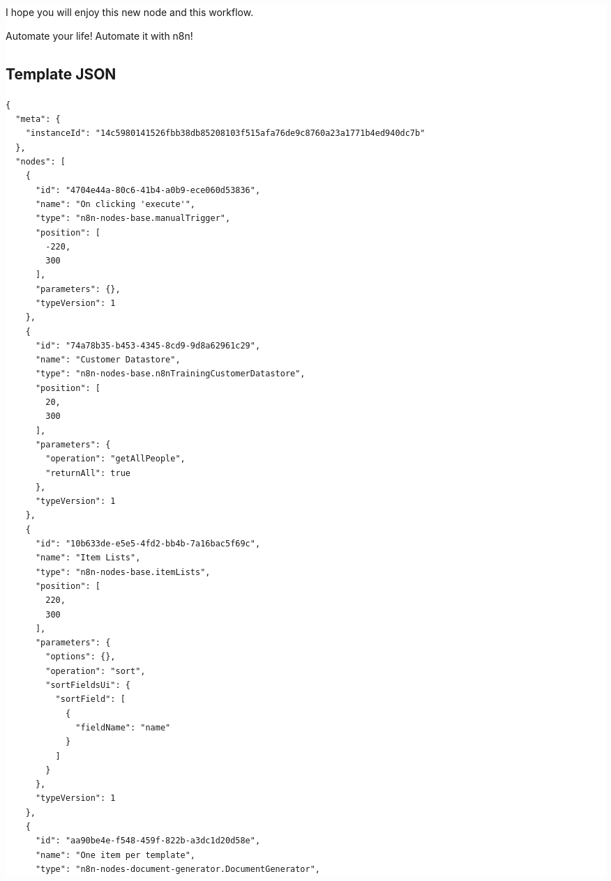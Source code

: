 I hope you will enjoy this new node and this workflow.

Automate your life! Automate it with n8n!




## Template JSON

```
{
  "meta": {
    "instanceId": "14c5980141526fbb38db85208103f515afa76de9c8760a23a1771b4ed940dc7b"
  },
  "nodes": [
    {
      "id": "4704e44a-80c6-41b4-a0b9-ece060d53836",
      "name": "On clicking 'execute'",
      "type": "n8n-nodes-base.manualTrigger",
      "position": [
        -220,
        300
      ],
      "parameters": {},
      "typeVersion": 1
    },
    {
      "id": "74a78b35-b453-4345-8cd9-9d8a62961c29",
      "name": "Customer Datastore",
      "type": "n8n-nodes-base.n8nTrainingCustomerDatastore",
      "position": [
        20,
        300
      ],
      "parameters": {
        "operation": "getAllPeople",
        "returnAll": true
      },
      "typeVersion": 1
    },
    {
      "id": "10b633de-e5e5-4fd2-bb4b-7a16bac5f69c",
      "name": "Item Lists",
      "type": "n8n-nodes-base.itemLists",
      "position": [
        220,
        300
      ],
      "parameters": {
        "options": {},
        "operation": "sort",
        "sortFieldsUi": {
          "sortField": [
            {
              "fieldName": "name"
            }
          ]
        }
      },
      "typeVersion": 1
    },
    {
      "id": "aa90be4e-f548-459f-822b-a3dc1d20d58e",
      "name": "One item per template",
      "type": "n8n-nodes-document-generator.DocumentGenerator",
```